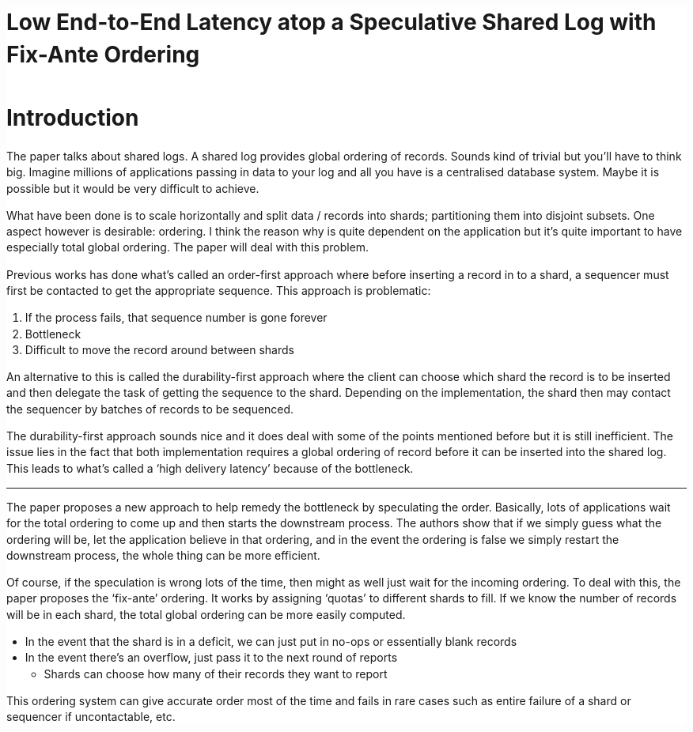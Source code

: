 # Low End-to-End Latency atop a Speculative Shared Log with Fix-Ante Ordering

# Introduction

The paper talks about shared logs. A shared log provides global ordering of records. Sounds kind of trivial but you’ll have to think big. Imagine millions of applications passing in data to your log and all you have is a centralised database system. Maybe it is possible but it would be very difficult to achieve. 

What have been done is to scale horizontally and split data / records into shards; partitioning them into disjoint subsets. One aspect however is desirable: ordering. I think the reason why is quite dependent on the application but it’s quite important to have especially total global ordering. The paper will deal with this problem.

Previous works has done what’s called an order-first approach where before inserting a record in to a shard, a sequencer must first be contacted to get the appropriate sequence. This approach is problematic:

1. If the process fails, that sequence number is gone forever
2. Bottleneck
3. Difficult to move the record around between shards

An alternative to this is called the durability-first approach where the client can choose which shard the record is to be inserted and then delegate the task of getting the sequence to the shard. Depending on the implementation, the shard then may contact the sequencer by batches of records to be sequenced. 

The durability-first approach sounds nice and it does deal with some of the points mentioned before but it is still inefficient. The issue lies in the fact that both implementation requires a global ordering of record before it can be inserted into the shared log. This leads to what’s called a ‘high delivery latency’ because of the bottleneck.

---

The paper proposes a new approach to help remedy the bottleneck by speculating the order. Basically, lots of applications wait for the total ordering to come up and then starts the downstream process. The authors show that if we simply guess what the ordering will be, let the application believe in that ordering, and in the event the ordering is false we simply restart the downstream process, the whole thing can be more efficient.

Of course, if the speculation is wrong lots of the time, then might as well just wait for the incoming ordering. To deal with this, the paper proposes the ‘fix-ante’ ordering. It works by assigning ‘quotas’ to different shards to fill. If we know the number of records will be in each shard, the total global ordering can be more easily computed. 

- In the event that the shard is in a deficit, we can just put in no-ops or essentially blank records
- In the event there’s an overflow, just pass it to the next round of reports
    - Shards can choose how many of their records they want to report

This ordering system can give accurate order most of the time and fails in rare cases such as entire failure of a shard or sequencer if uncontactable, etc. 

